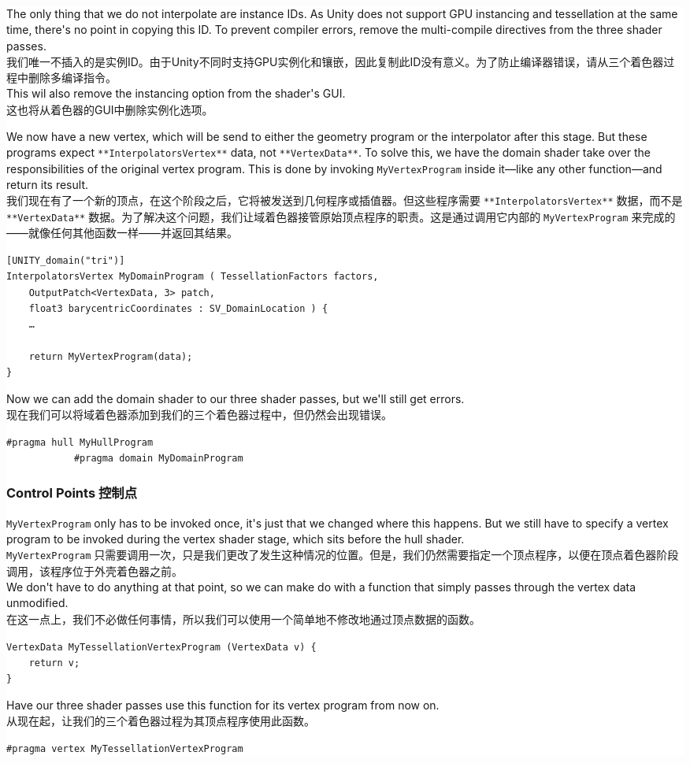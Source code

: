 The only thing that we do not interpolate are instance IDs. As Unity does not support GPU instancing and tessellation at the same time, there's no point in copying this ID. To prevent compiler errors, remove the multi-compile directives from the three shader passes.  
我们唯一不插入的是实例ID。由于Unity不同时支持GPU实例化和镶嵌，因此复制此ID没有意义。为了防止编译器错误，请从三个着色器过程中删除多编译指令。  
This wil also remove the instancing option from the shader's GUI.  
这也将从着色器的GUI中删除实例化选项。

We now have a new vertex, which will be send to either the geometry program or the interpolator after this stage. But these programs expect `**InterpolatorsVertex**` data, not `**VertexData**`. To solve this, we have the domain shader take over the responsibilities of the original vertex program. This is done by invoking `MyVertexProgram` inside it—like any other function—and return its result.  
我们现在有了一个新的顶点，在这个阶段之后，它将被发送到几何程序或插值器。但这些程序需要 `**InterpolatorsVertex**` 数据，而不是 `**VertexData**` 数据。为了解决这个问题，我们让域着色器接管原始顶点程序的职责。这是通过调用它内部的 `MyVertexProgram` 来完成的——就像任何其他函数一样——并返回其结果。

```
[UNITY_domain("tri")]
InterpolatorsVertex MyDomainProgram ( TessellationFactors factors,
	OutputPatch<VertexData, 3> patch,
	float3 barycentricCoordinates : SV_DomainLocation ) {
	…
	
	return MyVertexProgram(data);
}
```

Now we can add the domain shader to our three shader passes, but we'll still get errors.  
现在我们可以将域着色器添加到我们的三个着色器过程中，但仍然会出现错误。

```
#pragma hull MyHullProgram
			#pragma domain MyDomainProgram
```

### Control Points 控制点

`MyVertexProgram` only has to be invoked once, it's just that we changed where this happens. But we still have to specify a vertex program to be invoked during the vertex shader stage, which sits before the hull shader.  
`MyVertexProgram` 只需要调用一次，只是我们更改了发生这种情况的位置。但是，我们仍然需要指定一个顶点程序，以便在顶点着色器阶段调用，该程序位于外壳着色器之前。  
We don't have to do anything at that point, so we can make do with a function that simply passes through the vertex data unmodified.  
在这一点上，我们不必做任何事情，所以我们可以使用一个简单地不修改地通过顶点数据的函数。

```
VertexData MyTessellationVertexProgram (VertexData v) {
	return v;
}
```

Have our three shader passes use this function for its vertex program from now on.  
从现在起，让我们的三个着色器过程为其顶点程序使用此函数。

```
#pragma vertex MyTessellationVertexProgram
```
